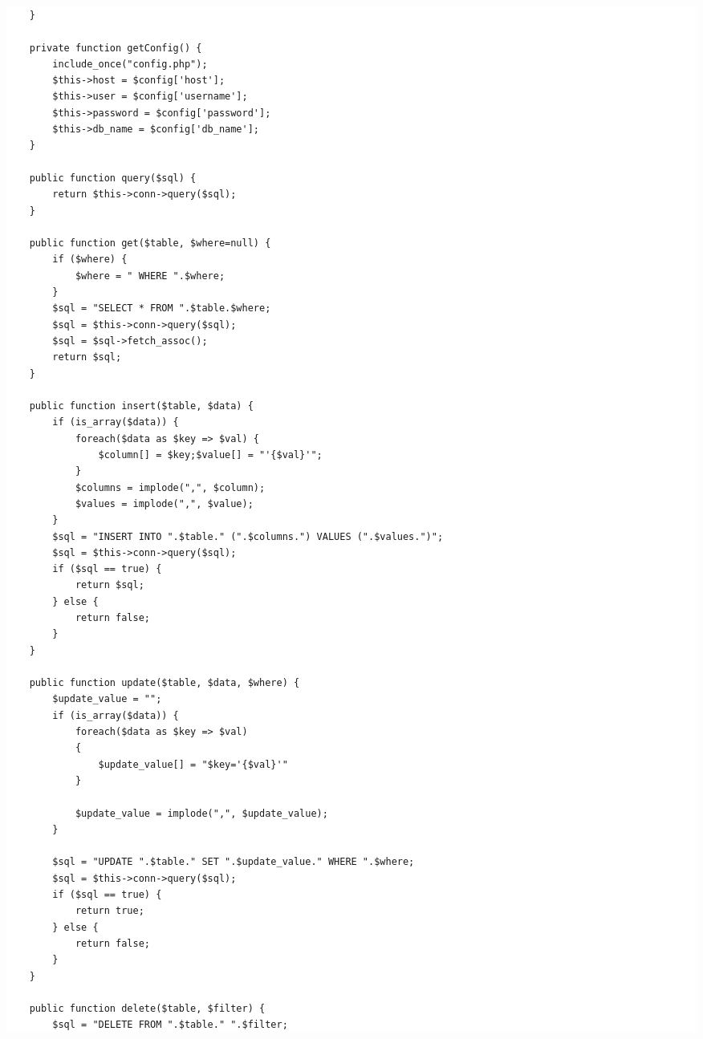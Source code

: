 ```<?php
    }
    
    private function getConfig() {
        include_once("config.php");
        $this->host = $config['host'];
        $this->user = $config['username'];
        $this->password = $config['password'];
        $this->db_name = $config['db_name'];
    }
    
    public function query($sql) {
        return $this->conn->query($sql);
    }
    
    public function get($table, $where=null) {
        if ($where) {
            $where = " WHERE ".$where;
        }
        $sql = "SELECT * FROM ".$table.$where;
        $sql = $this->conn->query($sql);
        $sql = $sql->fetch_assoc();
        return $sql;
    }

    public function insert($table, $data) {
        if (is_array($data)) {
            foreach($data as $key => $val) {
                $column[] = $key;$value[] = "'{$val}'";
            }
            $columns = implode(",", $column);
            $values = implode(",", $value);
        }
        $sql = "INSERT INTO ".$table." (".$columns.") VALUES (".$values.")";
        $sql = $this->conn->query($sql);
        if ($sql == true) {
            return $sql;
        } else {
            return false;
        }
    }

    public function update($table, $data, $where) {
        $update_value = "";
        if (is_array($data)) {
            foreach($data as $key => $val) 
            {
                $update_value[] = "$key='{$val}'"
            }

            $update_value = implode(",", $update_value);
        }

        $sql = "UPDATE ".$table." SET ".$update_value." WHERE ".$where;
        $sql = $this->conn->query($sql);
        if ($sql == true) {
            return true;
        } else {
            return false;
        }
    }

    public function delete($table, $filter) {
        $sql = "DELETE FROM ".$table." ".$filter;
```